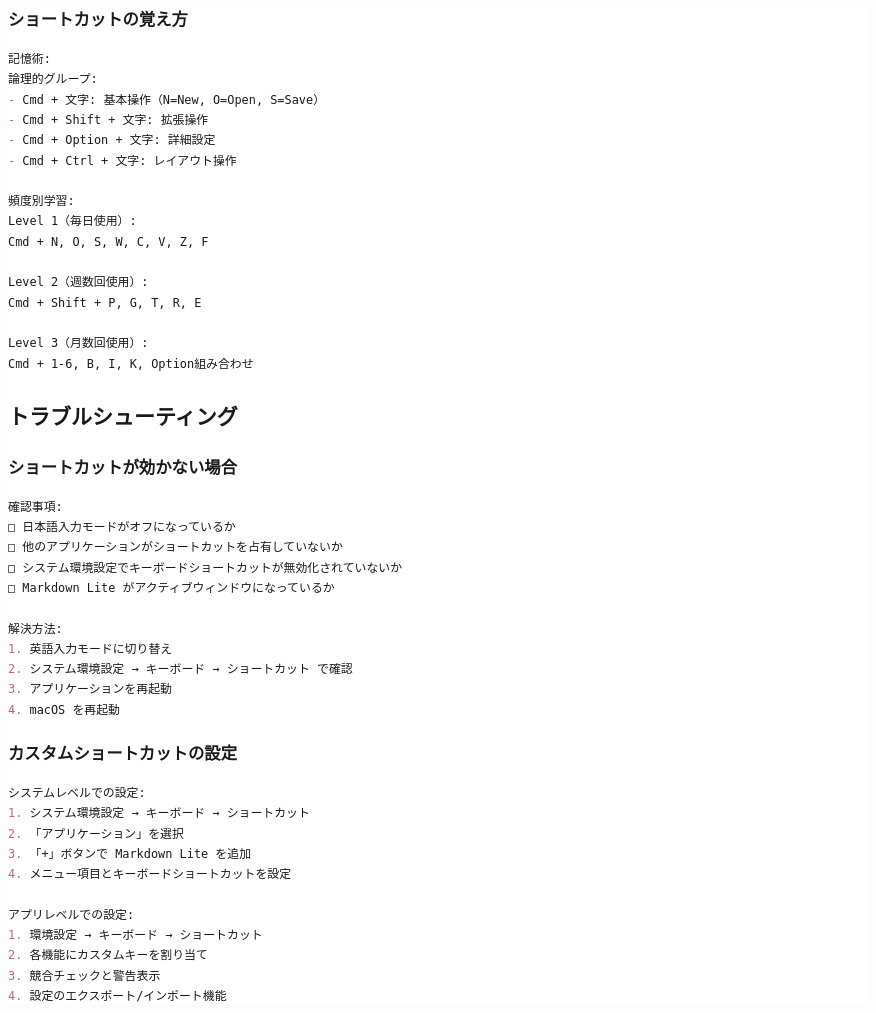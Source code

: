 ### ショートカットの覚え方
```markdown
記憶術:
論理的グループ:
- Cmd + 文字: 基本操作（N=New, O=Open, S=Save）
- Cmd + Shift + 文字: 拡張操作
- Cmd + Option + 文字: 詳細設定
- Cmd + Ctrl + 文字: レイアウト操作

頻度別学習:
Level 1（毎日使用）:
Cmd + N, O, S, W, C, V, Z, F

Level 2（週数回使用）:
Cmd + Shift + P, G, T, R, E

Level 3（月数回使用）:
Cmd + 1-6, B, I, K, Option組み合わせ
```

## トラブルシューティング

### ショートカットが効かない場合
```markdown
確認事項:
□ 日本語入力モードがオフになっているか
□ 他のアプリケーションがショートカットを占有していないか
□ システム環境設定でキーボードショートカットが無効化されていないか
□ Markdown Lite がアクティブウィンドウになっているか

解決方法:
1. 英語入力モードに切り替え
2. システム環境設定 → キーボード → ショートカット で確認
3. アプリケーションを再起動
4. macOS を再起動
```

### カスタムショートカットの設定
```markdown
システムレベルでの設定:
1. システム環境設定 → キーボード → ショートカット
2. 「アプリケーション」を選択
3. 「+」ボタンで Markdown Lite を追加
4. メニュー項目とキーボードショートカットを設定

アプリレベルでの設定:
1. 環境設定 → キーボード → ショートカット
2. 各機能にカスタムキーを割り当て
3. 競合チェックと警告表示
4. 設定のエクスポート/インポート機能
```
